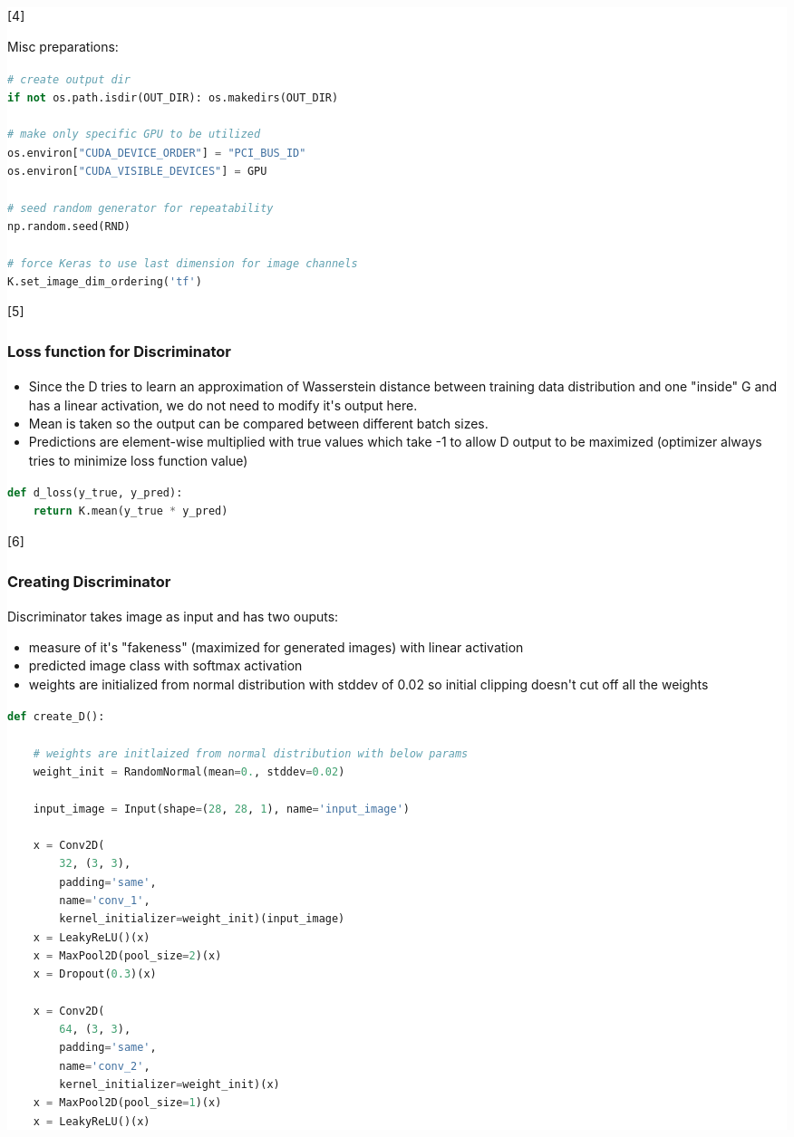 [4]

 Misc preparations:

```python
# create output dir
if not os.path.isdir(OUT_DIR): os.makedirs(OUT_DIR)

# make only specific GPU to be utilized
os.environ["CUDA_DEVICE_ORDER"] = "PCI_BUS_ID"
os.environ["CUDA_VISIBLE_DEVICES"] = GPU

# seed random generator for repeatability
np.random.seed(RND)

# force Keras to use last dimension for image channels
K.set_image_dim_ordering('tf')
```

[5]

### Loss function for Discriminator

- Since the D tries to learn an approximation of Wasserstein distance between training data distribution and one "inside" G and has a linear activation, we do not need to modify it's output here.
- Mean is taken so the output can be compared between different batch sizes.
- Predictions are element-wise multiplied with true values which take -1 to allow D output to be maximized (optimizer always tries to minimize loss function value)

```python
def d_loss(y_true, y_pred):
    return K.mean(y_true * y_pred)
```

[6]

### Creating Discriminator

Discriminator takes image as input and has two ouputs:
- measure of it's "fakeness" (maximized for generated images) with linear activation
- predicted image class with softmax activation
- weights are initialized from normal distribution with stddev of 0.02 so initial clipping doesn't cut off all the weights

```python
def create_D():

    # weights are initlaized from normal distribution with below params
    weight_init = RandomNormal(mean=0., stddev=0.02)

    input_image = Input(shape=(28, 28, 1), name='input_image')

    x = Conv2D(
        32, (3, 3),
        padding='same',
        name='conv_1',
        kernel_initializer=weight_init)(input_image)
    x = LeakyReLU()(x)
    x = MaxPool2D(pool_size=2)(x)
    x = Dropout(0.3)(x)

    x = Conv2D(
        64, (3, 3),
        padding='same',
        name='conv_2',
        kernel_initializer=weight_init)(x)
    x = MaxPool2D(pool_size=1)(x)
    x = LeakyReLU()(x)
```